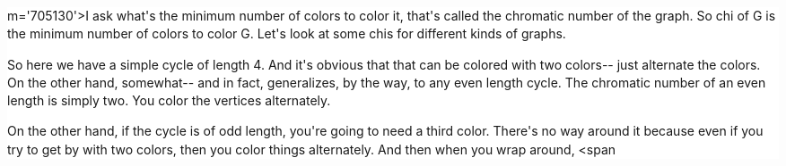   m='705130'>I</span> <span m='705280'>ask</span> <span m='705510'>what's</span>
  <span m='705710'>the</span> <span m='705790'>minimum</span> <span
  m='706220'>number</span> <span m='706540'>of</span> <span
  m='706640'>colors</span> <span m='707080'>to</span> <span
  m='707170'>color</span> <span m='707490'>it,</span> <span
  m='707920'>that's</span> <span m='708160'>called</span> <span
  m='708350'>the</span> <span m='708440'>chromatic</span> <span
  m='709110'>number</span> <span m='709510'>of</span> <span
  m='709700'>the</span> <span m='709760'>graph.</span> <span
  m='710640'>So</span> <span m='710890'>chi</span> <span m='711190'>of</span>
  <span m='711320'>G</span> <span m='711660'>is</span> <span
  m='712160'>the</span> <span m='712280'>minimum</span> <span
  m='712790'>number</span> <span m='713140'>of</span> <span
  m='713250'>colors</span> <span m='713650'>to</span> <span
  m='713770'>color</span> <span m='714100'>G.</span> <span
  m='714350'>Let's</span> <span m='714560'>look</span> <span
  m='714760'>at</span> <span m='714870'>some</span> <span m='715470'>chis</span>
  <span m='716240'>for</span> <span m='716440'>different</span> <span
  m='717420'>kinds</span> <span m='717710'>of</span> <span
  m='717790'>graphs.</span> </p><p><span m='718260'>So</span> <span
  m='718280'>here</span> <span m='718450'>we</span> <span m='718570'>have</span>
  <span m='718780'>a</span> <span m='719090'>simple</span> <span
  m='719500'>cycle</span> <span m='720010'>of</span> <span
  m='720160'>length</span> <span m='720430'>4.</span> <span
  m='721250'>And</span> <span m='721490'>it's</span> <span
  m='721640'>obvious</span> <span m='722200'>that</span> <span
  m='722380'>that</span> <span m='722580'>can</span> <span m='722700'>be</span>
  <span m='722830'>colored</span> <span m='723140'>with</span> <span
  m='723290'>two</span> <span m='723470'>colors--</span> <span
  m='724330'>just</span> <span m='724720'>alternate</span> <span
  m='725220'>the</span> <span m='725310'>colors.</span> <span
  m='726210'>On</span> <span m='726330'>the</span> <span m='726450'>other</span>
  <span m='726630'>hand,</span> <span m='727240'>somewhat--</span> <span
  m='727920'>and in</span> <span m='728200'>fact,</span> <span
  m='728480'>generalizes,</span> <span m='729380'>by</span> <span
  m='729510'>the</span> <span m='729610'>way,</span> <span m='729730'>to</span>
  <span m='729850'>any</span> <span m='730190'>even</span> <span
  m='731050'>length</span> <span m='731570'>cycle.</span> <span
  m='733350'>The</span> <span m='734110'>chromatic</span> <span
  m='734590'>number</span> <span m='734950'>of</span> <span m='735070'>an</span>
  <span m='735170'>even</span> <span m='735430'>length</span> <span
  m='735660'>is</span> <span m='736080'>simply</span> <span
  m='736410'>two.</span> <span m='736690'>You</span> <span
  m='737030'>color</span> <span m='737320'>the</span> <span
  m='737580'>vertices</span> <span m='738040'>alternately.</span> </p><p><span
  m='739210'>On</span> <span m='739310'>the</span> <span m='739440'>other</span>
  <span m='739590'>hand,</span> <span m='740010'>if</span> <span
  m='740190'>the</span> <span m='740970'>cycle</span> <span m='741360'>is</span>
  <span m='741460'>of</span> <span m='741610'>odd</span> <span
  m='741830'>length,</span> <span m='742280'>you're</span> <span
  m='742430'>going</span> <span m='742610'>to</span> <span
  m='742680'>need</span> <span m='743470'>a</span> <span m='743550'>third</span>
  <span m='743890'>color.</span> <span m='744660'>There's</span> <span
  m='744920'>no</span> <span m='745060'>way</span> <span m='745250'>around
  it</span> <span m='745640'>because</span> <span m='745930'>even</span> <span
  m='746120'>if</span> <span m='746230'>you</span> <span m='746320'>try</span>
  <span m='746470'>to</span> <span m='746520'>get</span> <span
  m='746720'>by</span> <span m='746850'>with</span> <span m='747030'>two</span>
  <span m='747210'>colors,</span> <span m='747610'>then</span> <span
  m='747740'>you</span> <span m='747900'>color</span> <span
  m='748210'>things</span> <span m='748510'>alternately.</span> <span
  m='749480'>And</span> <span m='749640'>then</span> <span
  m='749780'>when</span> <span m='749910'>you</span> <span
  m='750070'>wrap</span> <span m='750320'>around,</span> <span